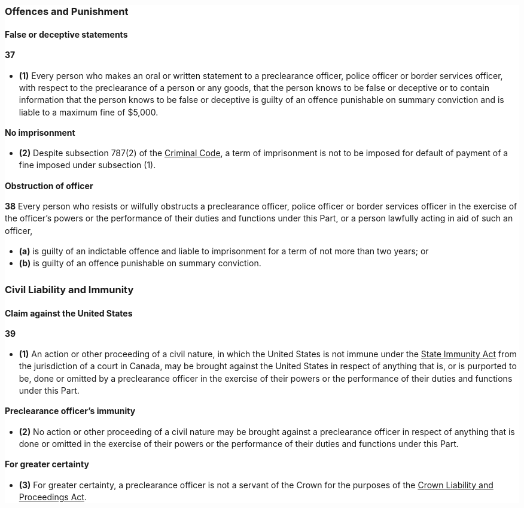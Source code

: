 

### Offences and Punishment



**False or deceptive statements**

**37** 

- **(1)** Every person who makes an oral or written statement to a preclearance officer, police officer or border services officer, with respect to the preclearance of a person or any goods, that the person knows to be false or deceptive or to contain information that the person knows to be false or deceptive is guilty of an offence punishable on summary conviction and is liable to a maximum fine of $5,000.

**No imprisonment**

- **(2)** Despite subsection 787(2) of the [Criminal Code](/en/Acts/Revised%20Statutes%20of%20Canada/C/C-46.md), a term of imprisonment is not to be imposed for default of payment of a fine imposed under subsection (1).




**Obstruction of officer**

**38** Every person who resists or wilfully obstructs a preclearance officer, police officer or border services officer in the exercise of the officer’s powers or the performance of their duties and functions under this Part, or a person lawfully acting in aid of such an officer,
- **(a)** is guilty of an indictable offence and liable to imprisonment for a term of not more than two years; or
- **(b)** is guilty of an offence punishable on summary conviction.




### Civil Liability and Immunity



**Claim against the United States**

**39** 

- **(1)** An action or other proceeding of a civil nature, in which the United States is not immune under the [State Immunity Act](/en/Acts/Revised%20Statutes%20of%20Canada/S/S-18.md) from the jurisdiction of a court in Canada, may be brought against the United States in respect of anything that is, or is purported to be, done or omitted by a preclearance officer in the exercise of their powers or the performance of their duties and functions under this Part.

**Preclearance officer’s immunity**

- **(2)** No action or other proceeding of a civil nature may be brought against a preclearance officer in respect of anything that is done or omitted in the exercise of their powers or the performance of their duties and functions under this Part.

**For greater certainty**

- **(3)** For greater certainty, a preclearance officer is not a servant of the Crown for the purposes of the [Crown Liability and Proceedings Act](/en/Acts/Revised%20Statutes%20of%20Canada/C/C-50.md).

